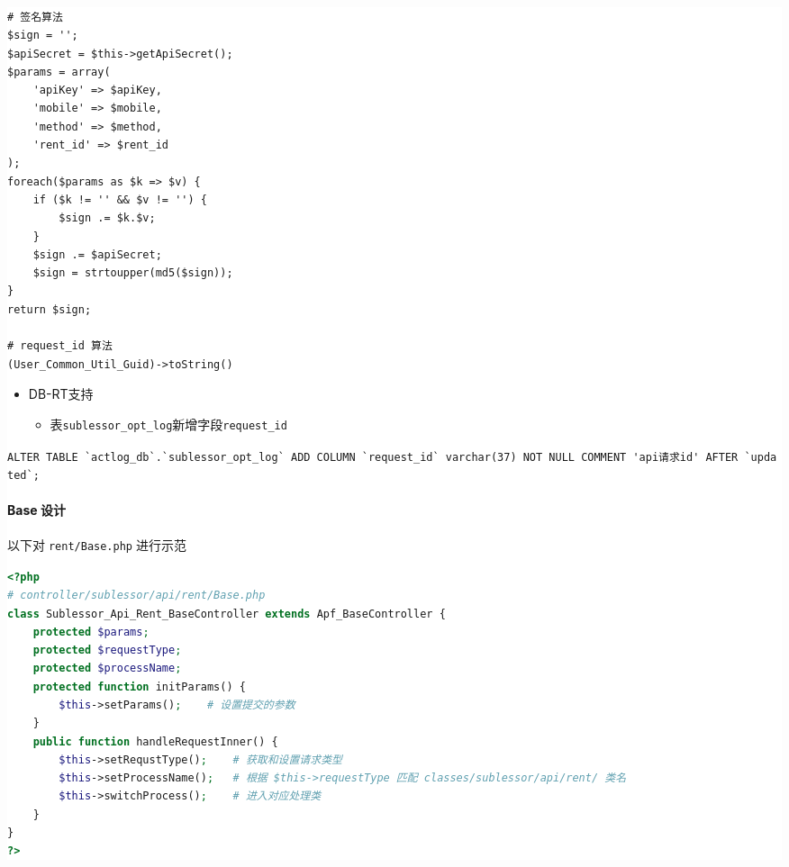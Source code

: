 ```
# 签名算法
$sign = '';
$apiSecret = $this->getApiSecret();
$params = array(
    'apiKey' => $apiKey,
    'mobile' => $mobile,
    'method' => $method,
    'rent_id' => $rent_id
);
foreach($params as $k => $v) {
    if ($k != '' && $v != '') {
        $sign .= $k.$v;
    }
    $sign .= $apiSecret;
    $sign = strtoupper(md5($sign));
}
return $sign;

# request_id 算法
(User_Common_Util_Guid)->toString()
```

* DB-RT支持

    * 表`sublessor_opt_log`新增字段`request_id`

```
ALTER TABLE `actlog_db`.`sublessor_opt_log` ADD COLUMN `request_id` varchar(37) NOT NULL COMMENT 'api请求id' AFTER `updated`;
```


#### Base 设计 ####

以下对 `rent/Base.php` 进行示范

```php
<?php
# controller/sublessor/api/rent/Base.php
class Sublessor_Api_Rent_BaseController extends Apf_BaseController {
    protected $params;
    protected $requestType;
    protected $processName;
    protected function initParams() {
        $this->setParams();    # 设置提交的参数
    }
    public function handleRequestInner() {
        $this->setRequstType();    # 获取和设置请求类型
        $this->setProcessName();   # 根据 $this->requestType 匹配 classes/sublessor/api/rent/ 类名
        $this->switchProcess();    # 进入对应处理类
    }
}
?>
```
